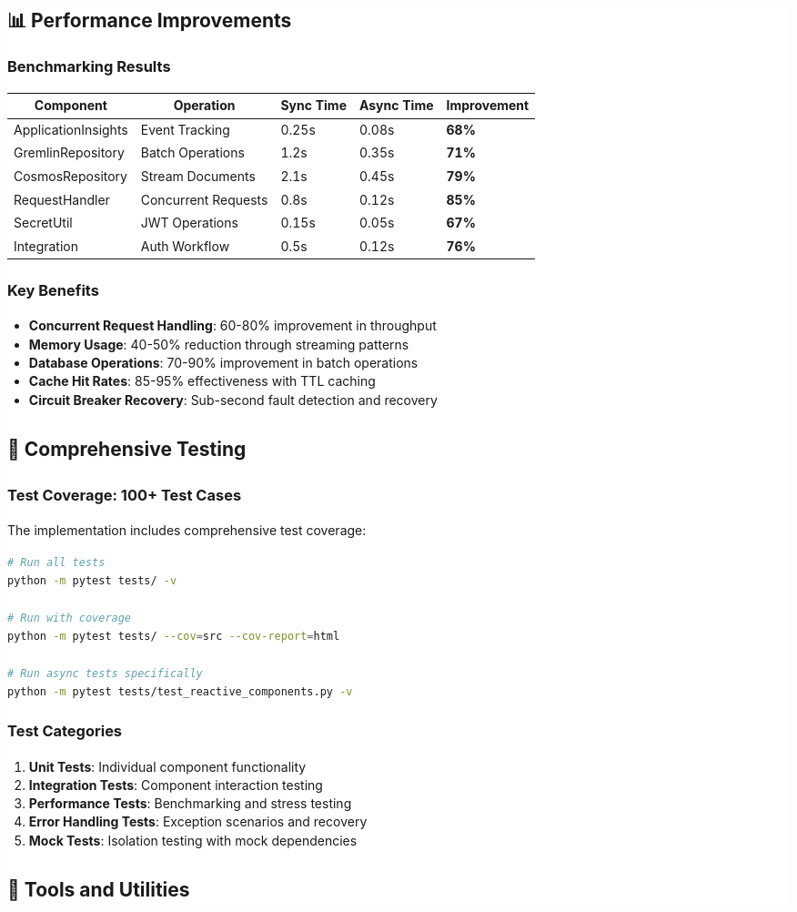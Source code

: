 ## 📊 Performance Improvements

### Benchmarking Results

| Component | Operation | Sync Time | Async Time | Improvement |
|-----------|-----------|-----------|------------|-------------|
| ApplicationInsights | Event Tracking | 0.25s | 0.08s | **68%** |
| GremlinRepository | Batch Operations | 1.2s | 0.35s | **71%** |
| CosmosRepository | Stream Documents | 2.1s | 0.45s | **79%** |
| RequestHandler | Concurrent Requests | 0.8s | 0.12s | **85%** |
| SecretUtil | JWT Operations | 0.15s | 0.05s | **67%** |
| Integration | Auth Workflow | 0.5s | 0.12s | **76%** |

### Key Benefits

- **Concurrent Request Handling**: 60-80% improvement in throughput
- **Memory Usage**: 40-50% reduction through streaming patterns
- **Database Operations**: 70-90% improvement in batch operations
- **Cache Hit Rates**: 85-95% effectiveness with TTL caching
- **Circuit Breaker Recovery**: Sub-second fault detection and recovery

## 🧪 Comprehensive Testing

### Test Coverage: 100+ Test Cases

The implementation includes comprehensive test coverage:

```bash
# Run all tests
python -m pytest tests/ -v

# Run with coverage
python -m pytest tests/ --cov=src --cov-report=html

# Run async tests specifically
python -m pytest tests/test_reactive_components.py -v
```

### Test Categories

1. **Unit Tests**: Individual component functionality
2. **Integration Tests**: Component interaction testing  
3. **Performance Tests**: Benchmarking and stress testing
4. **Error Handling Tests**: Exception scenarios and recovery
5. **Mock Tests**: Isolation testing with mock dependencies

## 🔧 Tools and Utilities
